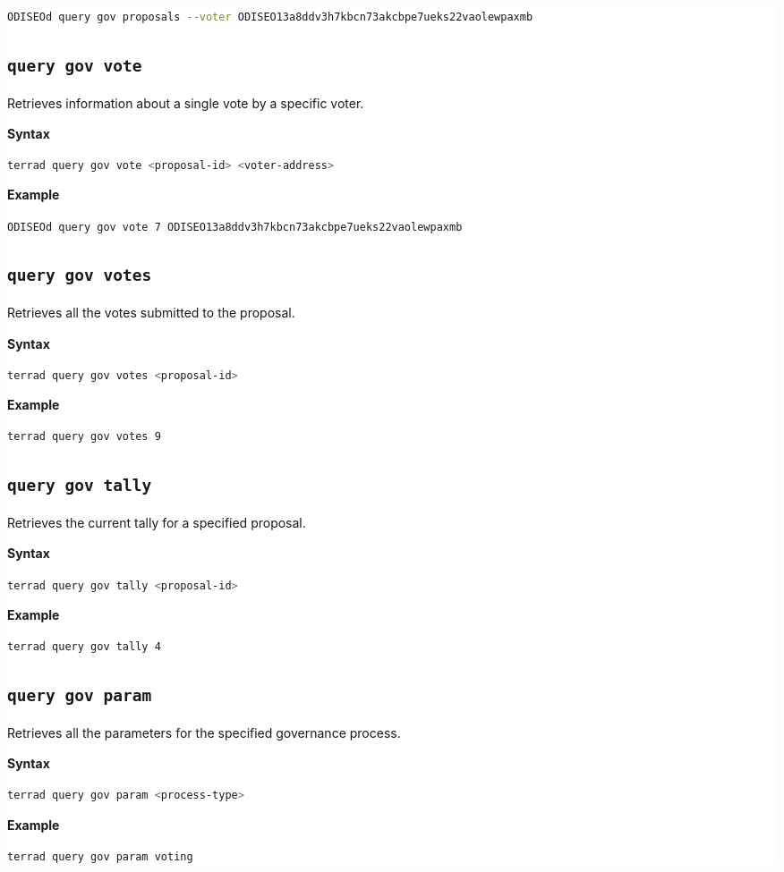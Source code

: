 ```bash
ODISEOd query gov proposals --voter ODISEO13a8ddv3h7kbcn73akcbpe7ueks22vaolewpaxmb
```

## `query gov vote`

Retrieves information about a single vote by a specific voter.

**Syntax**
```bash
terrad query gov vote <proposal-id> <voter-address>
```

**Example**
```bash
ODISEOd query gov vote 7 ODISEO13a8ddv3h7kbcn73akcbpe7ueks22vaolewpaxmb
```

## `query gov votes`

Retrieves all the votes submitted to the proposal.

**Syntax**
```bash
terrad query gov votes <proposal-id>
```

**Example**
```bash
terrad query gov votes 9
```

## `query gov tally`

Retrieves the current tally for a specified proposal.

**Syntax**
```bash
terrad query gov tally <proposal-id>
```

**Example**
```bash
terrad query gov tally 4
```

## `query gov param`

Retrieves all the parameters for the specified governance process.

**Syntax**
```bash
terrad query gov param <process-type>
```

**Example**
```bash
terrad query gov param voting
```
